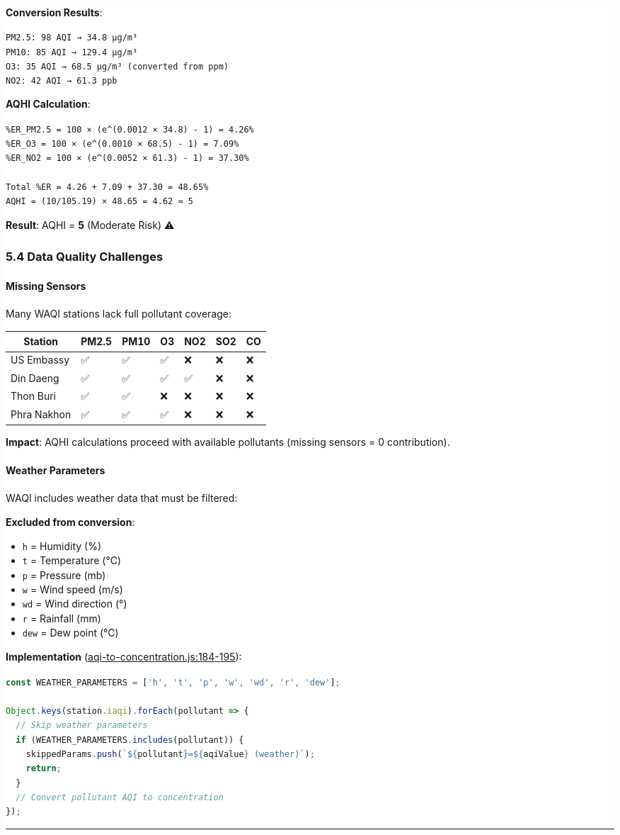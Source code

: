 **Conversion Results**:
```
PM2.5: 98 AQI → 34.8 μg/m³
PM10: 85 AQI → 129.4 μg/m³
O3: 35 AQI → 68.5 μg/m³ (converted from ppm)
NO2: 42 AQI → 61.3 ppb
```

**AQHI Calculation**:
```
%ER_PM2.5 = 100 × (e^(0.0012 × 34.8) - 1) = 4.26%
%ER_O3 = 100 × (e^(0.0010 × 68.5) - 1) = 7.09%
%ER_NO2 = 100 × (e^(0.0052 × 61.3) - 1) = 37.30%

Total %ER = 4.26 + 7.09 + 37.30 = 48.65%
AQHI = (10/105.19) × 48.65 = 4.62 ≈ 5
```

**Result**: AQHI = **5** (Moderate Risk) ⚠️

### 5.4 Data Quality Challenges

#### Missing Sensors

Many WAQI stations lack full pollutant coverage:

| Station | PM2.5 | PM10 | O3 | NO2 | SO2 | CO |
|---------|-------|------|----|----|-----|----|
| US Embassy | ✅ | ✅ | ✅ | ❌ | ❌ | ❌ |
| Din Daeng | ✅ | ✅ | ✅ | ✅ | ❌ | ❌ |
| Thon Buri | ✅ | ✅ | ❌ | ❌ | ❌ | ❌ |
| Phra Nakhon | ✅ | ✅ | ✅ | ❌ | ❌ | ❌ |

**Impact**: AQHI calculations proceed with available pollutants (missing sensors = 0 contribution).

#### Weather Parameters

WAQI includes weather data that must be filtered:

**Excluded from conversion**:
- `h` = Humidity (%)
- `t` = Temperature (°C)
- `p` = Pressure (mb)
- `w` = Wind speed (m/s)
- `wd` = Wind direction (°)
- `r` = Rainfall (mm)
- `dew` = Dew point (°C)

**Implementation** ([aqi-to-concentration.js:184-195](js/aqi-to-concentration.js#L184-L195)):
```javascript
const WEATHER_PARAMETERS = ['h', 't', 'p', 'w', 'wd', 'r', 'dew'];

Object.keys(station.iaqi).forEach(pollutant => {
  // Skip weather parameters
  if (WEATHER_PARAMETERS.includes(pollutant)) {
    skippedParams.push(`${pollutant}=${aqiValue} (weather)`);
    return;
  }
  // Convert pollutant AQI to concentration
});
```

---